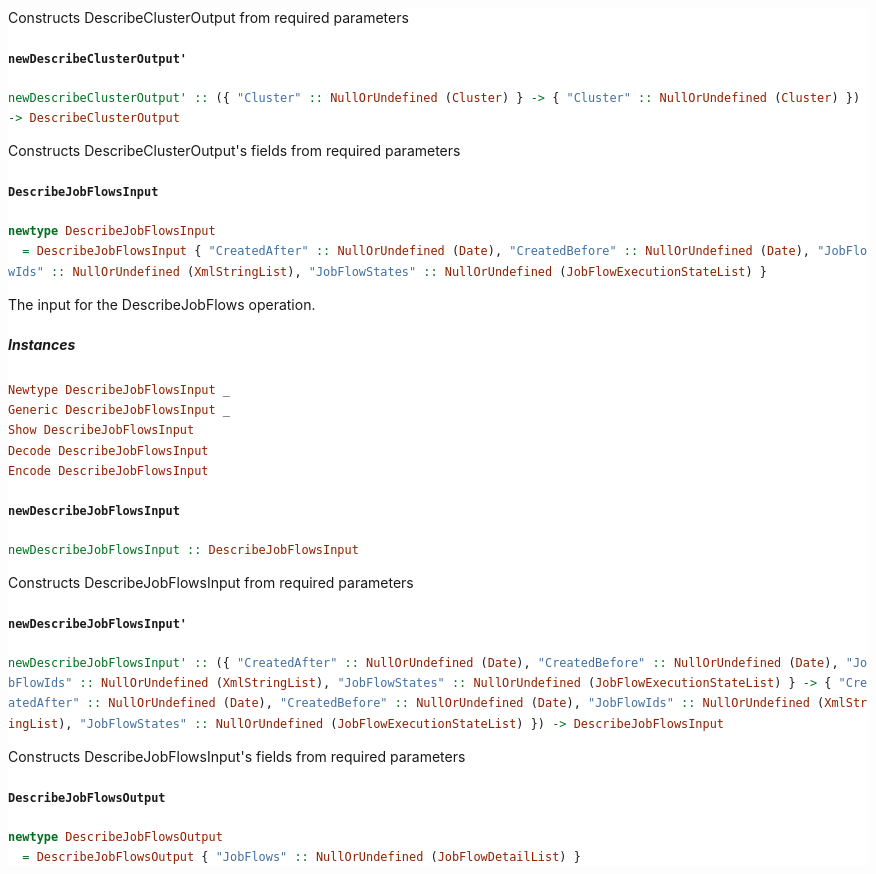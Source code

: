 Constructs DescribeClusterOutput from required parameters

#### `newDescribeClusterOutput'`

``` purescript
newDescribeClusterOutput' :: ({ "Cluster" :: NullOrUndefined (Cluster) } -> { "Cluster" :: NullOrUndefined (Cluster) }) -> DescribeClusterOutput
```

Constructs DescribeClusterOutput's fields from required parameters

#### `DescribeJobFlowsInput`

``` purescript
newtype DescribeJobFlowsInput
  = DescribeJobFlowsInput { "CreatedAfter" :: NullOrUndefined (Date), "CreatedBefore" :: NullOrUndefined (Date), "JobFlowIds" :: NullOrUndefined (XmlStringList), "JobFlowStates" :: NullOrUndefined (JobFlowExecutionStateList) }
```

<p> The input for the <a>DescribeJobFlows</a> operation. </p>

##### Instances
``` purescript
Newtype DescribeJobFlowsInput _
Generic DescribeJobFlowsInput _
Show DescribeJobFlowsInput
Decode DescribeJobFlowsInput
Encode DescribeJobFlowsInput
```

#### `newDescribeJobFlowsInput`

``` purescript
newDescribeJobFlowsInput :: DescribeJobFlowsInput
```

Constructs DescribeJobFlowsInput from required parameters

#### `newDescribeJobFlowsInput'`

``` purescript
newDescribeJobFlowsInput' :: ({ "CreatedAfter" :: NullOrUndefined (Date), "CreatedBefore" :: NullOrUndefined (Date), "JobFlowIds" :: NullOrUndefined (XmlStringList), "JobFlowStates" :: NullOrUndefined (JobFlowExecutionStateList) } -> { "CreatedAfter" :: NullOrUndefined (Date), "CreatedBefore" :: NullOrUndefined (Date), "JobFlowIds" :: NullOrUndefined (XmlStringList), "JobFlowStates" :: NullOrUndefined (JobFlowExecutionStateList) }) -> DescribeJobFlowsInput
```

Constructs DescribeJobFlowsInput's fields from required parameters

#### `DescribeJobFlowsOutput`

``` purescript
newtype DescribeJobFlowsOutput
  = DescribeJobFlowsOutput { "JobFlows" :: NullOrUndefined (JobFlowDetailList) }
```
